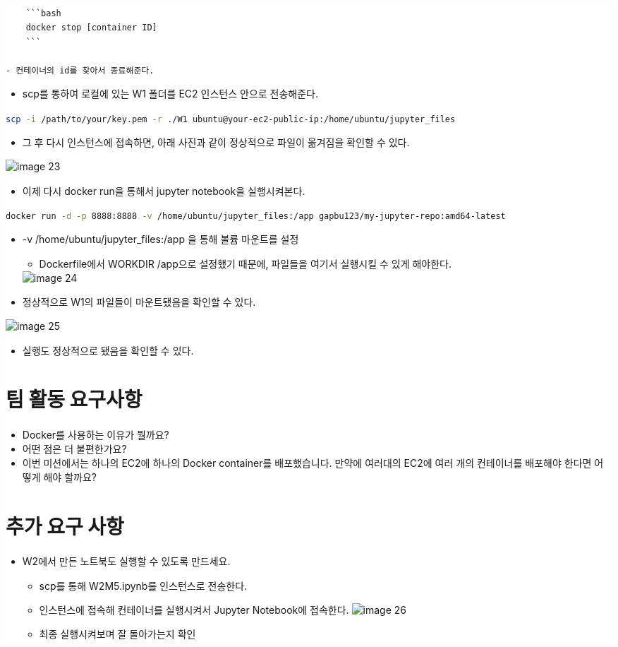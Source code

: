         ```bash
        docker stop [container ID]
        ```
        
    - 컨테이너의 id를 찾아서 종료해준다.
- scp를 통하여 로컬에 있는 W1 폴더를 EC2 인스턴스 안으로 전송해준다.

```bash
scp -i /path/to/your/key.pem -r ./W1 ubuntu@your-ec2-public-ip:/home/ubuntu/jupyter_files
```

- 그 후 다시 인스턴스에 접속하면, 아래 사진과 같이 정상적으로 파일이 옮겨짐을 확인할 수 있다.
<img width="843" height="96" alt="image 23" src="https://github.com/user-attachments/assets/acaa15c5-aef9-4587-a836-39b2634fe356" />

- 이제 다시 docker run을 통해서 jupyter notebook을 실행시켜본다.

```bash
docker run -d -p 8888:8888 -v /home/ubuntu/jupyter_files:/app gapbu123/my-jupyter-repo:amd64-latest
```

- -v /home/ubuntu/jupyter_files:/app 을 통해 볼륨 마운트를 설정
    - Dockerfile에서 WORKDIR /app으로 설정했기 때문에, 파일들을 여기서 실행시킬 수 있게 해야한다.
    <img width="1191" height="542" alt="image 24" src="https://github.com/user-attachments/assets/732985f9-db3a-4e7b-b8b0-016c2348e754" />

    
- 정상적으로 W1의 파일들이 마운트됐음을 확인할 수 있다.
<img width="1201" height="588" alt="image 25" src="https://github.com/user-attachments/assets/f37a923f-994f-4a97-b2c8-b3d785681f79" />


- 실행도 정상적으로 됐음을 확인할 수 있다.

# **팀 활동 요구사항**

- Docker를 사용하는 이유가 뭘까요?
- 어떤 점은 더 불편한가요?
- 이번 미션에서는 하나의 EC2에 하나의 Docker container를 배포했습니다. 만약에 여러대의 EC2에 여러 개의 컨테이너를 배포해야 한다면 어떻게 해야 할까요?

# **추가 요구 사항**

- W2에서 만든 노트북도 실행할 수 있도록 만드세요.
    - scp를 통해 W2M5.ipynb를 인스턴스로 전송한다.
    - 인스턴스에 접속해 컨테이너를 실행시켜서 Jupyter Notebook에 접속한다.
        <img width="1274" height="837" alt="image 26" src="https://github.com/user-attachments/assets/dc39f057-4fd4-4a29-84d9-bc27ac8349b8" />

        
    - 최종 실행시켜보며 잘 돌아가는지 확인
